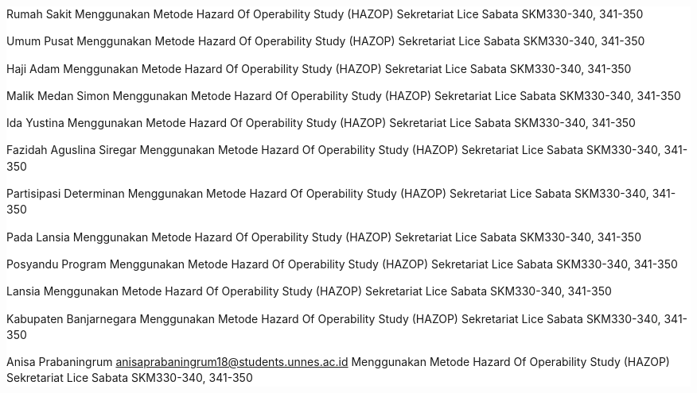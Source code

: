 Rumah Sakit 
Menggunakan Metode Hazard Of Operability Study (HAZOP)
Sekretariat Lice Sabata
SKM330-340, 341-350

Umum Pusat 
Menggunakan Metode Hazard Of Operability Study (HAZOP)
Sekretariat Lice Sabata
SKM330-340, 341-350

Haji Adam 
Menggunakan Metode Hazard Of Operability Study (HAZOP)
Sekretariat Lice Sabata
SKM330-340, 341-350

Malik Medan Simon 
Menggunakan Metode Hazard Of Operability Study (HAZOP)
Sekretariat Lice Sabata
SKM330-340, 341-350

Ida Yustina 
Menggunakan Metode Hazard Of Operability Study (HAZOP)
Sekretariat Lice Sabata
SKM330-340, 341-350

Fazidah Aguslina Siregar 
Menggunakan Metode Hazard Of Operability Study (HAZOP)
Sekretariat Lice Sabata
SKM330-340, 341-350

Partisipasi Determinan 
Menggunakan Metode Hazard Of Operability Study (HAZOP)
Sekretariat Lice Sabata
SKM330-340, 341-350

Pada Lansia 
Menggunakan Metode Hazard Of Operability Study (HAZOP)
Sekretariat Lice Sabata
SKM330-340, 341-350

Posyandu Program 
Menggunakan Metode Hazard Of Operability Study (HAZOP)
Sekretariat Lice Sabata
SKM330-340, 341-350

Lansia 
Menggunakan Metode Hazard Of Operability Study (HAZOP)
Sekretariat Lice Sabata
SKM330-340, 341-350

Kabupaten Banjarnegara 
Menggunakan Metode Hazard Of Operability Study (HAZOP)
Sekretariat Lice Sabata
SKM330-340, 341-350

Anisa Prabaningrum anisaprabaningrum18@students.unnes.ac.id 
Menggunakan Metode Hazard Of Operability Study (HAZOP)
Sekretariat Lice Sabata
SKM330-340, 341-350
